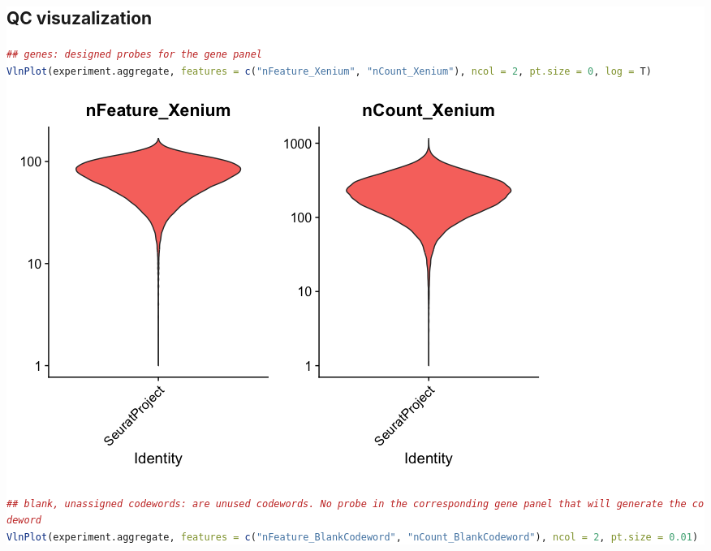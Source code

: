 ## QC visuzalization


``` r
## genes: designed probes for the gene panel
VlnPlot(experiment.aggregate, features = c("nFeature_Xenium", "nCount_Xenium"), ncol = 2, pt.size = 0, log = T)
```

![](02-Data_exploration_files/figure-html/visual-1.png)

``` r
## blank, unassigned codewords: are unused codewords. No probe in the corresponding gene panel that will generate the codeword
VlnPlot(experiment.aggregate, features = c("nFeature_BlankCodeword", "nCount_BlankCodeword"), ncol = 2, pt.size = 0.01)
```
